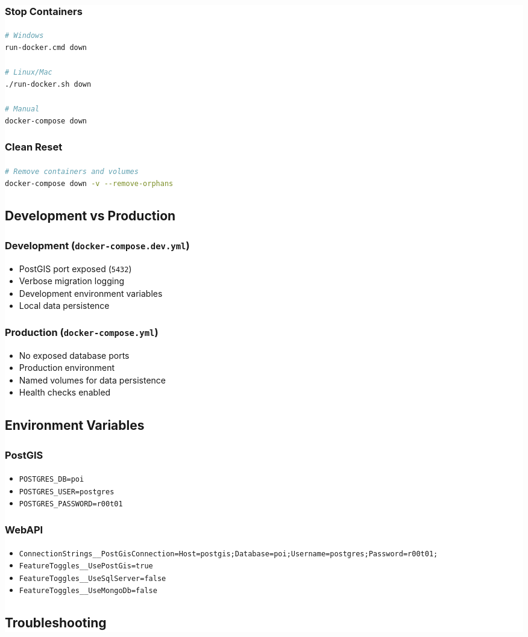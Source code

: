 ### Stop Containers
```bash
# Windows
run-docker.cmd down

# Linux/Mac
./run-docker.sh down

# Manual
docker-compose down
```

### Clean Reset
```bash
# Remove containers and volumes
docker-compose down -v --remove-orphans
```

## Development vs Production

### Development (`docker-compose.dev.yml`)
- PostGIS port exposed (`5432`)
- Verbose migration logging
- Development environment variables
- Local data persistence

### Production (`docker-compose.yml`)
- No exposed database ports
- Production environment
- Named volumes for data persistence
- Health checks enabled

## Environment Variables

### PostGIS
- `POSTGRES_DB=poi`
- `POSTGRES_USER=postgres`
- `POSTGRES_PASSWORD=r00t01`

### WebAPI
- `ConnectionStrings__PostGisConnection=Host=postgis;Database=poi;Username=postgres;Password=r00t01;`
- `FeatureToggles__UsePostGis=true`
- `FeatureToggles__UseSqlServer=false`
- `FeatureToggles__UseMongoDb=false`

## Troubleshooting
